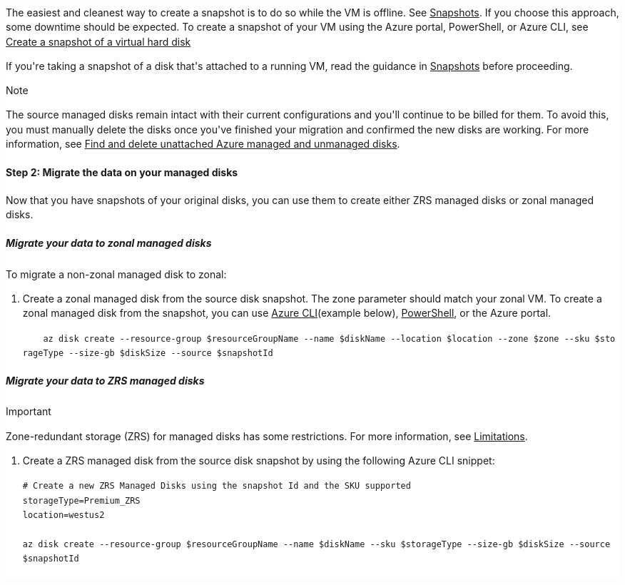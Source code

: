 The easiest and cleanest way to create a snapshot is to do so while the VM is offline. See [Snapshots](../virtual-machines/backup-and-disaster-recovery-for-azure-iaas-disks.md#snapshots). If you choose this approach, some downtime should be expected. To create a snapshot of your VM using the Azure portal, PowerShell, or Azure CLI, see [Create a snapshot of a virtual hard disk](../virtual-machines/snapshot-copy-managed-disk.md)

If you're taking a snapshot of a disk that's attached to a running VM, read the guidance in [Snapshots](../virtual-machines/backup-and-disaster-recovery-for-azure-iaas-disks.md#snapshots) before proceeding.

>[!NOTE]
> The source managed disks remain intact with their current configurations and you'll continue to be billed for them. To avoid this, you must manually delete the disks once you've finished your migration and confirmed the new disks are working. For more information, see [Find and delete unattached Azure managed and unmanaged disks](../virtual-machines/windows/find-unattached-disks.md).


#### Step 2: Migrate the data on your managed disks

Now that you have snapshots of your original disks, you can use them to create either ZRS managed disks or zonal managed disks.
##### Migrate your data to zonal managed disks

To migrate a non-zonal managed disk to zonal:

1. Create a zonal managed disk from the source disk snapshot. The zone parameter should match your zonal VM.  To create a zonal managed disk from the snapshot, you can use [Azure CLI](../virtual-machines/scripts/create-managed-disk-from-snapshot.md)(example below), [PowerShell](../virtual-machines/scripts/virtual-machines-powershell-sample-create-managed-disk-from-snapshot.md), or the Azure portal.

    ```azurecli
        az disk create --resource-group $resourceGroupName --name $diskName --location $location --zone $zone --sku $storageType --size-gb $diskSize --source $snapshotId
    ```



##### Migrate your data to ZRS managed disks

>[!IMPORTANT]
> Zone-redundant storage (ZRS) for managed disks has some restrictions. For more information, see [Limitations](../virtual-machines/disks-deploy-zrs.md?tabs=portal#limitations). 

1. Create a ZRS managed disk from the source disk snapshot by using the following Azure CLI snippet: 

    ```azurecli
    # Create a new ZRS Managed Disks using the snapshot Id and the SKU supported   
    storageType=Premium_ZRS 
    location=westus2 

    az disk create --resource-group $resourceGroupName --name $diskName --sku $storageType --size-gb $diskSize --source $snapshotId 
    